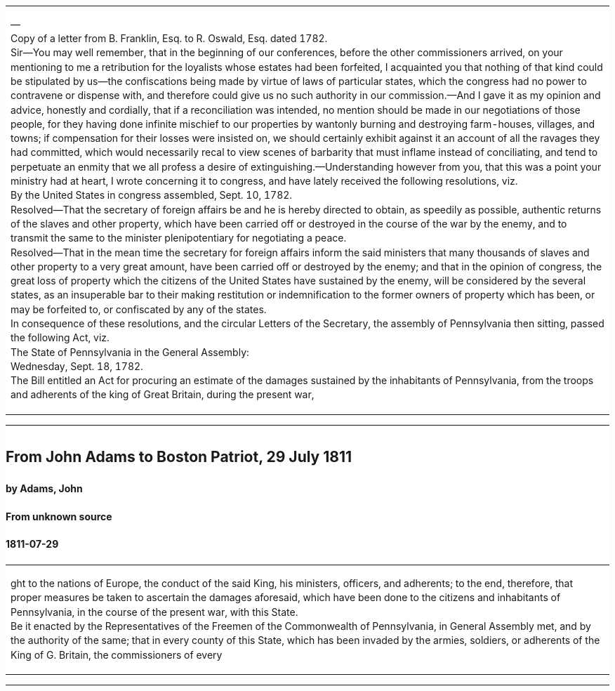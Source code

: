 <table style="width: 100%;"><tr><td style="width: 50%">

—  
Copy of a letter from B. Franklin, Esq. to R. Oswald, Esq. dated 1782.  
Sir—You may well remember, that in the beginning of our conferences, before the other commissioners arrived, on your mentioning to me a retribution for the loyalists whose estates had been forfeited, I acquainted you that nothing of that kind could be stipulated by us—the confiscations being made by virtue of laws of particular states, which the congress had no power to contravene or dispense with, and therefore could give us no such authority in our commission.—And I gave it as my opinion and advice, honestly and cordially, that if a reconciliation was intended, no mention should be made in our negotiations of those people, for they having done infinite mischief to our properties by wantonly burning and destroying farm-houses, villages, and towns; if compensation for their losses were insisted on, we should certainly exhibit against it an account of all the ravages they had committed, which would necessarily recal to view scenes of barbarity that must inflame instead of conciliating, and tend to perpetuate an enmity that we all profess a desire of extinguishing.—Understanding however from you, that this was a point your ministry had at heart, I wrote concerning it to congress, and have lately received the following resolutions, viz.  
By the United States in congress assembled, Sept. 10, 1782.  
Resolved—That the secretary of foreign affairs be and he is hereby directed to obtain, as speedily as possible, authentic returns of the slaves and other property, which have been carried off or destroyed in the course of the war by the enemy, and to transmit the same to the minister plenipotentiary for negotiating a peace.  
Resolved—That in the mean time the secretary for foreign affairs inform the said ministers that many thousands of slaves and other property to a very great amount, have been carried off or destroyed by the enemy; and that in the opinion of congress, the great loss of property which the citizens of the United States have sustained by the enemy, will be considered by the several states, as an insuperable bar to their making restitution or indemnification to the former owners of property which has been, or may be forfeited to, or confiscated by any of the states.  
In consequence of these resolutions, and the circular Letters of the Secretary, the assembly of Pennsylvania then sitting, passed the following Act, viz.  
The State of Pennsylvania in the General Assembly:  
Wednesday, Sept. 18, 1782.  
The Bill entitled an Act for procuring an estimate of the damages sustained by the inhabitants of Pennsylvania, from the troops and adherents of the king of Great Britain, during the present war,
</td></tr></table>

---

## From John Adams to Boston Patriot, 29 July 1811

#### by Adams, John

#### From unknown source

#### 1811-07-29

<table style="width: 100%;"><tr><td style="width: 50%">

ght to the nations of Europe, the conduct of the said King, his ministers, officers, and adherents; to the end, therefore, that proper measures be taken to ascertain the damages aforesaid, which have been done to the citizens and inhabitants of Pennsylvania, in the course of the present war, with this State.  
Be it enacted by the Representatives of the Freemen of the Commonwealth of Pennsylvania, in General Assembly met, and by the authority of the same; that in every county of this State, which has been invaded by the armies, soldiers, or adherents of the King of G. Britain, the commissioners of every
</td></tr></table>

---